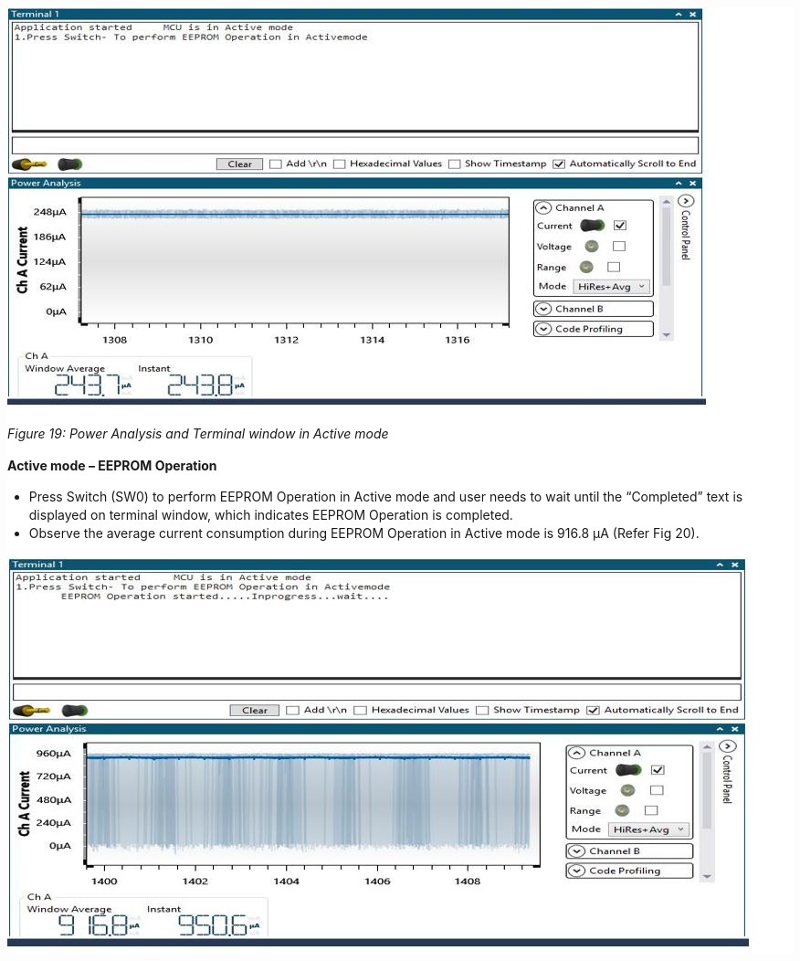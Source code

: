 ![power_analysis_active_1](images/power_analysis_active_1.jpg)

*Figure 19: Power Analysis and Terminal window in Active mode*

**Active mode – EEPROM Operation**
* Press Switch (SW0) to perform EEPROM Operation in Active mode and user needs to wait until the “Completed” text is displayed on terminal window, which indicates EEPROM Operation is completed.
* Observe the average current consumption during EEPROM Operation in Active mode is 916.8 μA  (Refer Fig 20).

![power_analysis_active_eeprom](images/power_analysis_active_eeprom.jpg)
